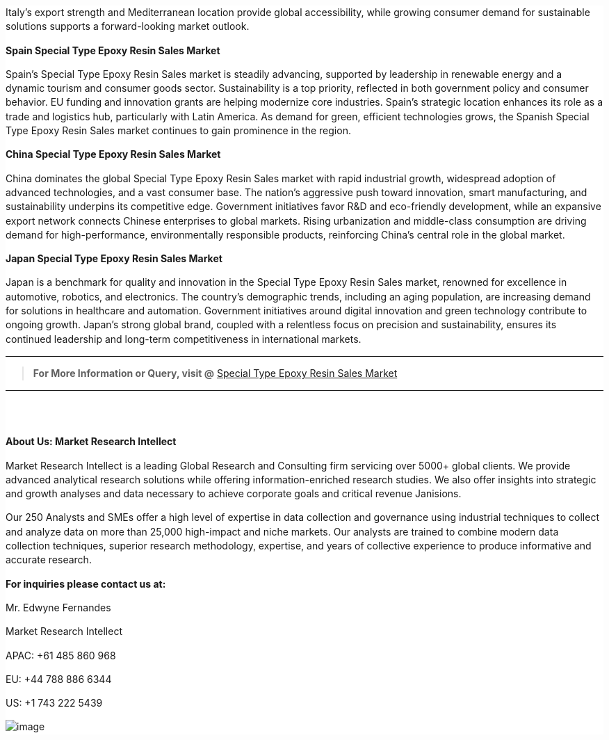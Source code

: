 Italy&rsquo;s export strength and Mediterranean location provide global accessibility, while growing consumer demand for sustainable solutions supports a forward-looking market outlook.</p><p class="" data-start="4424" data-end="4975"><strong data-start="4424" data-end="4445">Spain Special Type Epoxy Resin Sales Market</strong></p><p class="" data-start="4424" data-end="4975">Spain&rsquo;s Special Type Epoxy Resin Sales market is steadily advancing, supported by leadership in renewable energy and a dynamic tourism and consumer goods sector. Sustainability is a top priority, reflected in both government policy and consumer behavior. EU funding and innovation grants are helping modernize core industries. Spain&rsquo;s strategic location enhances its role as a trade and logistics hub, particularly with Latin America. As demand for green, efficient technologies grows, the Spanish Special Type Epoxy Resin Sales market continues to gain prominence in the region.</p><p class="" data-start="4977" data-end="5589"><strong data-start="4977" data-end="4998">China Special Type Epoxy Resin Sales Market</strong></p><p class="" data-start="4977" data-end="5589">China dominates the global Special Type Epoxy Resin Sales market with rapid industrial growth, widespread adoption of advanced technologies, and a vast consumer base. The nation&rsquo;s aggressive push toward innovation, smart manufacturing, and sustainability underpins its competitive edge. Government initiatives favor R&amp;D and eco-friendly development, while an expansive export network connects Chinese enterprises to global markets. Rising urbanization and middle-class consumption are driving demand for high-performance, environmentally responsible products, reinforcing China&rsquo;s central role in the global market.</p><p class="" data-start="5591" data-end="6162"><strong data-start="5591" data-end="5612">Japan Special Type Epoxy Resin Sales Market</strong></p><p class="" data-start="5591" data-end="6162">Japan is a benchmark for quality and innovation in the Special Type Epoxy Resin Sales market, renowned for excellence in automotive, robotics, and electronics. The country&rsquo;s demographic trends, including an aging population, are increasing demand for solutions in healthcare and automation. Government initiatives around digital innovation and green technology contribute to ongoing growth. Japan&rsquo;s strong global brand, coupled with a relentless focus on precision and sustainability, ensures its continued leadership and long-term competitiveness in international markets.</p><hr /><blockquote><p><span class="font-[700]"><strong>For More Information or Query, visit&nbsp;@</strong>&nbsp;</span><span class="font-[700]"><a href="https://www.marketresearchintellect.com/product/global-special-type-epoxy-resin-sales-market/?utm_source=Linkedin&utm_medium=041" target="_blank" data-tracking-control-name="article-ssr-frontend-pulse_little-text-block" data-tracking-will-navigate="" data-test-link="">Special Type Epoxy Resin Sales Market</a></span></p></blockquote><hr /><h3>&nbsp;</h3><p><strong><span class="font-[700]">About Us: Market Research Intellect</span></strong></p><p><span class="">Market Research Intellect is a leading Global Research and Consulting firm servicing over 5000+ global clients. We provide advanced analytical research solutions while offering information-enriched research studies.&nbsp;</span>We also offer insights into strategic and growth analyses and data necessary to achieve corporate goals and critical revenue Janisions.</p><p><span class="">Our 250 Analysts and SMEs offer a high level of expertise in data collection and governance using industrial techniques to collect and analyze data on more than 25,000 high-impact and niche markets. Our analysts are trained to combine modern data collection techniques, superior research methodology, expertise, and years of collective experience to produce informative and accurate research.</span></p><p><strong>For inquiries please contact us at:</strong></p><p>Mr. Edwyne Fernandes</p><p>Market Research Intellect</p><p>APAC: +61 485 860 968</p><p>EU: +44 788 886 6344</p><p>US: +1 743 222 5439</p>
![image](https://github.com/user-attachments/assets/d3a8039b-f0f1-47bc-bd22-6492184d3d5f)
